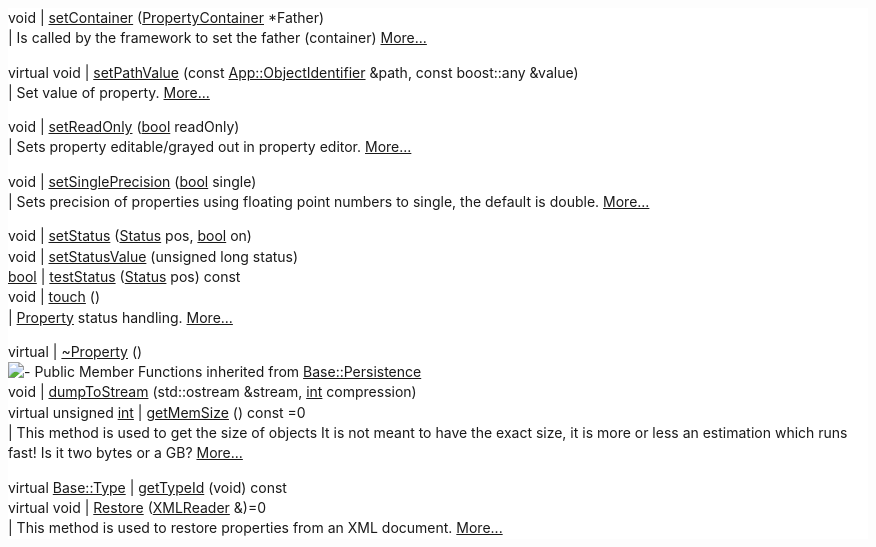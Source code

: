 void | [setContainer](../../d0/da9/classApp_1_1Property.html#aa03e6562bf3996db1700b0e636425257) ([PropertyContainer](../../d5/d48/classApp_1_1PropertyContainer.html) *Father)  
| Is called by the framework to set the father (container)
[More...](../../d0/da9/classApp_1_1Property.html#aa03e6562bf3996db1700b0e636425257)  
  
virtual void | [setPathValue](../../d0/da9/classApp_1_1Property.html#ada48246972a8f828fb73280f5dd9ce22) (const [App::ObjectIdentifier](../../dd/d13/classApp_1_1ObjectIdentifier.html) &path, const boost::any &value)  
| Set value of property.
[More...](../../d0/da9/classApp_1_1Property.html#ada48246972a8f828fb73280f5dd9ce22)  
  
void | [setReadOnly](../../d0/da9/classApp_1_1Property.html#a8d9c78a46b9b79dc637cf70e1224c222) ([bool](../../d9/db9/classbool.html) readOnly)  
| Sets property editable/grayed out in property editor.
[More...](../../d0/da9/classApp_1_1Property.html#a8d9c78a46b9b79dc637cf70e1224c222)  
  
void | [setSinglePrecision](../../d0/da9/classApp_1_1Property.html#a552cc2dfc668452ab086f9c3903991e8) ([bool](../../d9/db9/classbool.html) single)  
| Sets precision of properties using floating point numbers to single, the
default is double.
[More...](../../d0/da9/classApp_1_1Property.html#a552cc2dfc668452ab086f9c3903991e8)  
  
void | [setStatus](../../d0/da9/classApp_1_1Property.html#a2f10dba2d265461344c6df7d0a40ad4e) ([Status](../../d0/da9/classApp_1_1Property.html#a8aade5df6d747725f65d152be76c2014) pos, [bool](../../d9/db9/classbool.html) on)  
void | [setStatusValue](../../d0/da9/classApp_1_1Property.html#a32cf2f8513b5a66b0b39c839c559f20b) (unsigned long status)  
[bool](../../d9/db9/classbool.html) | [testStatus](../../d0/da9/classApp_1_1Property.html#aa0757bcb7ff02f8ece1205afd8a05775) ([Status](../../d0/da9/classApp_1_1Property.html#a8aade5df6d747725f65d152be76c2014) pos) const  
void | [touch](../../d0/da9/classApp_1_1Property.html#a9bec8b8a56b405be0dc5e1602b079475) ()  
| [Property](../../d0/da9/classApp_1_1Property.html "Base class of all
properties This is the father of all properties.") status handling.
[More...](../../d0/da9/classApp_1_1Property.html#a9bec8b8a56b405be0dc5e1602b079475)  
  
virtual | [~Property](../../d0/da9/classApp_1_1Property.html#a0148f620477300ca547154581828cc1c) ()  
![-](../../closed.png) Public Member Functions inherited from
[Base::Persistence](../../d9/d25/classBase_1_1Persistence.html)  
void | [dumpToStream](../../d9/d25/classBase_1_1Persistence.html#a3f09f422620031b240b4f01c044b49c7) (std::ostream &stream, [int](../../d1/da0/classint.html) compression)  
virtual unsigned [int](../../d1/da0/classint.html) | [getMemSize](../../d9/d25/classBase_1_1Persistence.html#a8fb0589baca20935e80323d914b91ba9) () const =0  
| This method is used to get the size of objects It is not meant to have the
exact size, it is more or less an estimation which runs fast! Is it two bytes
or a GB?
[More...](../../d9/d25/classBase_1_1Persistence.html#a8fb0589baca20935e80323d914b91ba9)  
  
virtual [Base::Type](../../dc/dee/classBase_1_1Type.html) | [getTypeId](../../d9/d25/classBase_1_1Persistence.html#ab2e99822ef5477d5454c87d11ea75596) (void) const  
virtual void | [Restore](../../d9/d25/classBase_1_1Persistence.html#ad51f9a87f0e35c859aa446f7a05d2dbc) ([XMLReader](../../dc/d95/classBase_1_1XMLReader.html) &)=0  
| This method is used to restore properties from an XML document.
[More...](../../d9/d25/classBase_1_1Persistence.html#ad51f9a87f0e35c859aa446f7a05d2dbc)  
  